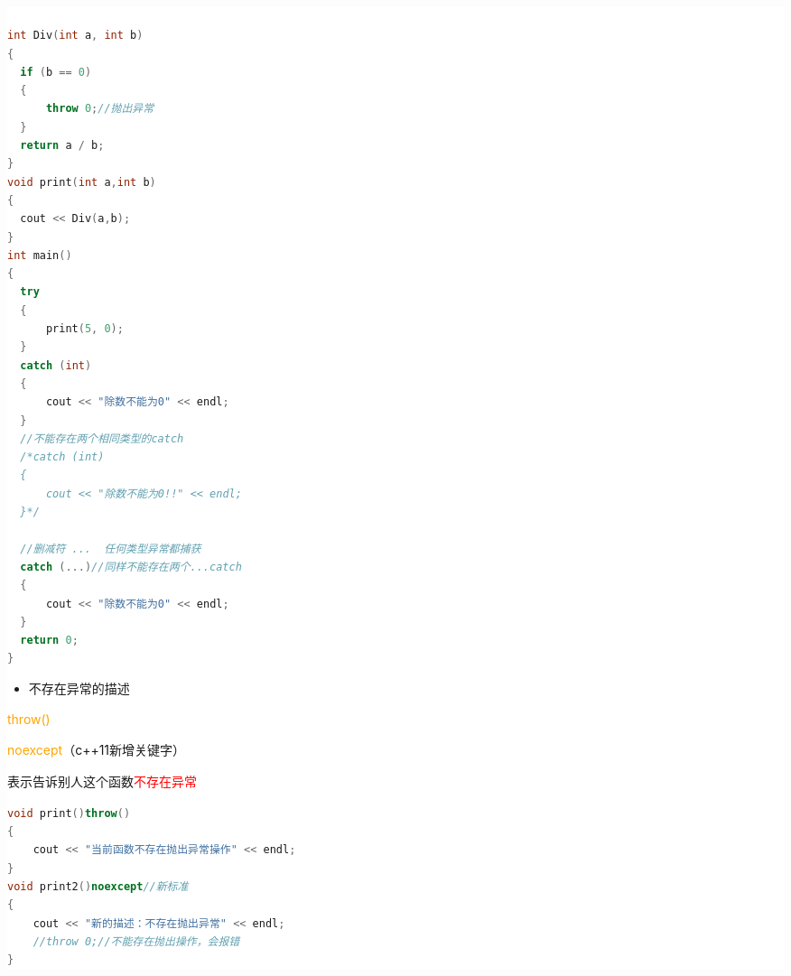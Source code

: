  ```cpp
   
  int Div(int a, int b)
  {
  	if (b == 0)
  	{
  		throw 0;//抛出异常
  	}
  	return a / b;
  }
  void print(int a,int b)
  {
  	cout << Div(a,b);
  }
  int main()
  {
  	try
  	{
  		print(5, 0);
  	}
  	catch (int)
  	{
  		cout << "除数不能为0" << endl;
  	}
  	//不能存在两个相同类型的catch
  	/*catch (int)
  	{
  		cout << "除数不能为0!!" << endl;
  	}*/
   
  	//删减符 ...  任何类型异常都捕获
  	catch (...)//同样不能存在两个...catch
  	{
  		cout << "除数不能为0" << endl;
  	}
  	return 0;
  }
  ```

- 不存在异常的描述

<font color='orange'>throw()</font>

<font color='orange'>noexcept</font>（c++11新增关键字）

表示告诉别人这个函数<font color='red'>不存在异常</font>

```cpp
void print()throw()
{
	cout << "当前函数不存在抛出异常操作" << endl;
}
void print2()noexcept//新标准
{
	cout << "新的描述：不存在抛出异常" << endl;
	//throw 0;//不能存在抛出操作，会报错
}
```
